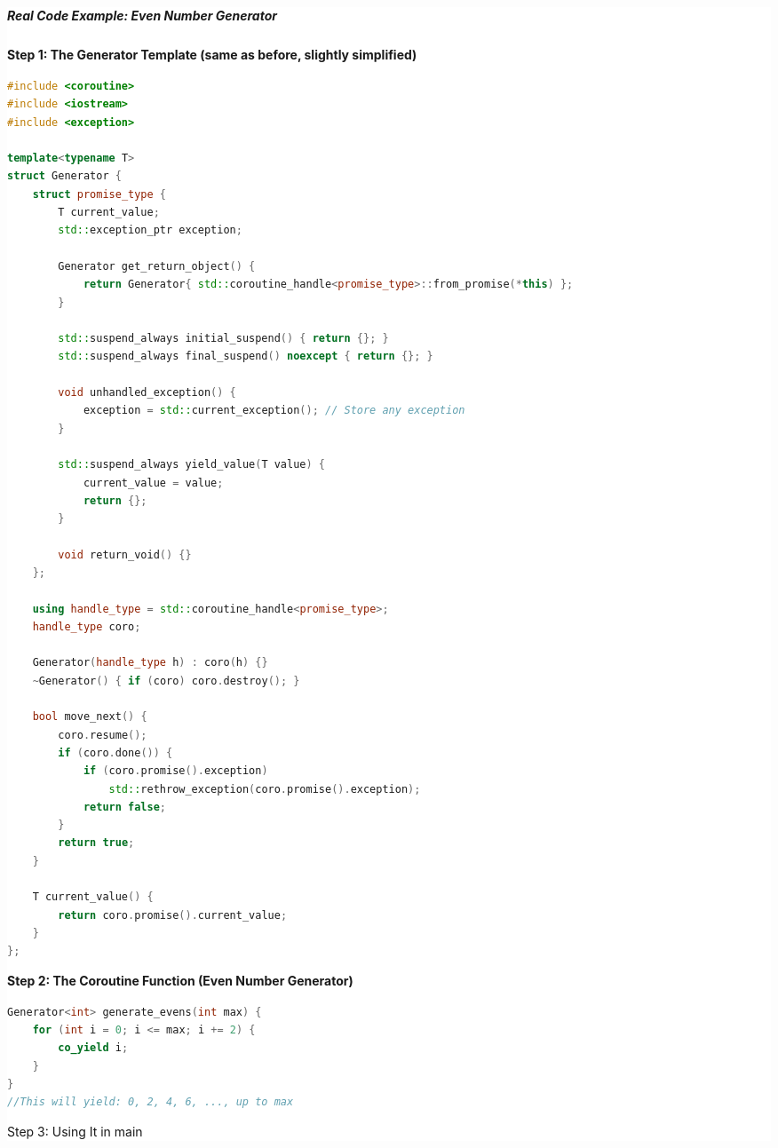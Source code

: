 ##### Real Code Example: Even Number Generator
**Step 1: The Generator Template (same as before, slightly simplified)**
```c++
#include <coroutine>
#include <iostream>
#include <exception>

template<typename T>
struct Generator {
    struct promise_type {
        T current_value;
        std::exception_ptr exception;

        Generator get_return_object() {
            return Generator{ std::coroutine_handle<promise_type>::from_promise(*this) };
        }

        std::suspend_always initial_suspend() { return {}; }
        std::suspend_always final_suspend() noexcept { return {}; }

        void unhandled_exception() {
            exception = std::current_exception(); // Store any exception
        }

        std::suspend_always yield_value(T value) {
            current_value = value;
            return {};
        }

        void return_void() {}
    };

    using handle_type = std::coroutine_handle<promise_type>;
    handle_type coro;

    Generator(handle_type h) : coro(h) {}
    ~Generator() { if (coro) coro.destroy(); }

    bool move_next() {
        coro.resume();
        if (coro.done()) {
            if (coro.promise().exception)
                std::rethrow_exception(coro.promise().exception);
            return false;
        }
        return true;
    }

    T current_value() {
        return coro.promise().current_value;
    }
};

```
**Step 2: The Coroutine Function (Even Number Generator)**
```c++
Generator<int> generate_evens(int max) {
    for (int i = 0; i <= max; i += 2) {
        co_yield i;
    }
}
//This will yield: 0, 2, 4, 6, ..., up to max
```
Step 3: Using It in main